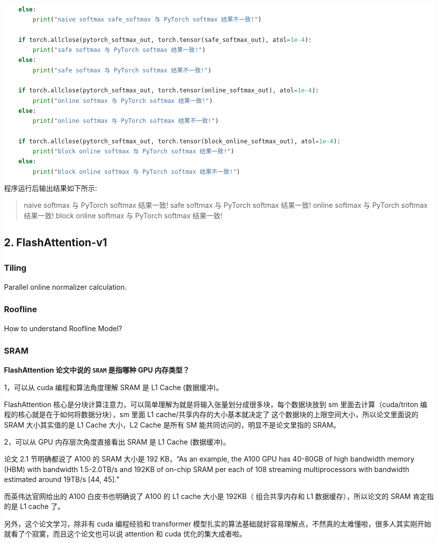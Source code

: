 ```python
    else:
        print("naive softmax safe_softmax 与 PyTorch softmax 结果不一致!")
    
    if torch.allclose(pytorch_softmax_out, torch.tensor(safe_softmax_out), atol=1e-4):
        print("safe softmax 与 PyTorch softmax 结果一致!")
    else:
        print("safe softmax 与 PyTorch softmax 结果不一致!")
    
    if torch.allclose(pytorch_softmax_out, torch.tensor(online_softmax_out), atol=1e-4):
        print("online softmax 与 PyTorch softmax 结果一致!")
    else:
        print("online softmax 与 PyTorch softmax 结果不一致!")

    if torch.allclose(pytorch_softmax_out, torch.tensor(block_online_softmax_out), atol=1e-4):
        print("block online softmax 与 PyTorch softmax 结果一致!")
    else:
        print("block online softmax 与 PyTorch softmax 结果不一致!")
```

程序运行后输出结果如下所示:
> naive softmax 与 PyTorch softmax 结果一致!
safe softmax 与 PyTorch softmax 结果一致!
online softmax 与 PyTorch softmax 结果一致!
block online softmax 与 PyTorch softmax 结果一致!

## 2. FlashAttention-v1

### Tiling

Parallel online normalizer calculation.

### Roofline

How to understand Roofline Model?

### SRAM

**FlashAttention 论文中说的 `SRAM` 是指哪种 GPU 内存类型？**

1，可以从 cuda 编程和算法角度理解 SRAM 是 L1 Cache (数据缓冲)。

FlashAttention 核心是分块计算注意力，可以简单理解为就是将输入张量划分成很多块，每个数据块放到 sm 里面去计算（cuda/triton 编程的核心就是在于如何将数据分块），sm 里面 L1 cache/共享内存的大小基本就决定了 这个数据块的上限空间大小，所以论文里面说的 SRAM 大小其实值的是 L1 Cache 大小，L2 Cache 是所有 SM 能共同访问的，明显不是论文里指的 SRAM。

2，可以从 GPU 内存层次角度直接看出 SRAM 是 L1 Cache (数据缓冲)。

论文 2.1 节明确都说了 A100 的 SRAM 大小是 192 KB，“As an example, the A100 GPU has 40-80GB of high bandwidth memory (HBM) with bandwidth 1.5-2.0TB/s and 192KB of on-chip SRAM per each of 108 streaming multiprocessors with bandwidth estimated around 19TB/s [44, 45].” 

而英伟达官网给出的 A100 白皮书也明确说了 A100 的 L1 cache 大小是 192KB（ 组合共享内存和 L1 数据缓存），所以论文的 SRAM 肯定指的是 L1 cache 了。

另外，这个论文学习，除非有 cuda 编程经验和 transformer 模型扎实的算法基础就好容易理解点，不然真的太难懂啦，很多人其实刚开始就看了个寂寞，而且这个论文也可以说 attention 和 cuda 优化的集大成者啦。
